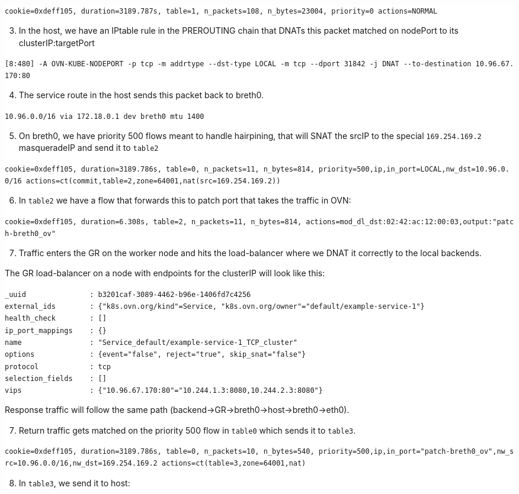 ```
cookie=0xdeff105, duration=3189.787s, table=1, n_packets=108, n_bytes=23004, priority=0 actions=NORMAL
```

3. In the host, we have an IPtable rule in the PREROUTING chain that DNATs this packet matched on nodePort to its clusterIP:targetPort

```
[8:480] -A OVN-KUBE-NODEPORT -p tcp -m addrtype --dst-type LOCAL -m tcp --dport 31842 -j DNAT --to-destination 10.96.67.170:80
```

4. The service route in the host sends this packet back to breth0.

```
10.96.0.0/16 via 172.18.0.1 dev breth0 mtu 1400
```

5. On breth0, we have priority 500 flows meant to handle hairpining, that will SNAT the srcIP to the special `169.254.169.2` masqueradeIP and send it to `table2`

```
cookie=0xdeff105, duration=3189.786s, table=0, n_packets=11, n_bytes=814, priority=500,ip,in_port=LOCAL,nw_dst=10.96.0.0/16 actions=ct(commit,table=2,zone=64001,nat(src=169.254.169.2))
```

6. In `table2` we have a flow that forwards this to patch port that takes the traffic in OVN:

```
cookie=0xdeff105, duration=6.308s, table=2, n_packets=11, n_bytes=814, actions=mod_dl_dst:02:42:ac:12:00:03,output:"patch-breth0_ov"
```

7. Traffic enters the GR on the worker node and hits the load-balancer where we DNAT it correctly to the local backends.

The GR load-balancer on a node with endpoints for the clusterIP will look like this:

```
_uuid               : b3201caf-3089-4462-b96e-1406fd7c4256
external_ids        : {"k8s.ovn.org/kind"=Service, "k8s.ovn.org/owner"="default/example-service-1"}
health_check        : []
ip_port_mappings    : {}
name                : "Service_default/example-service-1_TCP_cluster"
options             : {event="false", reject="true", skip_snat="false"}
protocol            : tcp
selection_fields    : []
vips                : {"10.96.67.170:80"="10.244.1.3:8080,10.244.2.3:8080"}
```

Response traffic will follow the same path (backend->GR->breth0->host->breth0->eth0).

7. Return traffic gets matched on the priority 500 flow in `table0` which sends it to `table3`.

```
cookie=0xdeff105, duration=3189.786s, table=0, n_packets=10, n_bytes=540, priority=500,ip,in_port="patch-breth0_ov",nw_src=10.96.0.0/16,nw_dst=169.254.169.2 actions=ct(table=3,zone=64001,nat)
```

8. In `table3`, we send it to host:
